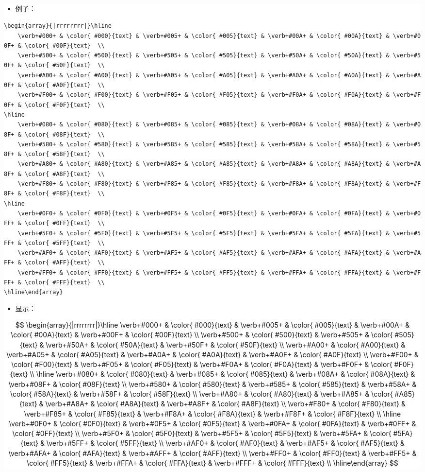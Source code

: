 - 例子：

```
\begin{array}{|rrrrrrrr|}\hline
    \verb+#000+ & \color{ #000}{text} & \verb+#005+ & \color{ #005}{text} & \verb+#00A+ & \color{ #00A}{text} & \verb+#00F+ & \color{ #00F}{text}  \\
    \verb+#500+ & \color{ #500}{text} & \verb+#505+ & \color{ #505}{text} & \verb+#50A+ & \color{ #50A}{text} & \verb+#50F+ & \color{ #50F}{text}  \\
    \verb+#A00+ & \color{ #A00}{text} & \verb+#A05+ & \color{ #A05}{text} & \verb+#A0A+ & \color{ #A0A}{text} & \verb+#A0F+ & \color{ #A0F}{text}  \\
    \verb+#F00+ & \color{ #F00}{text} & \verb+#F05+ & \color{ #F05}{text} & \verb+#F0A+ & \color{ #F0A}{text} & \verb+#F0F+ & \color{ #F0F}{text}  \\
\hline
    \verb+#080+ & \color{ #080}{text} & \verb+#085+ & \color{ #085}{text} & \verb+#08A+ & \color{ #08A}{text} & \verb+#08F+ & \color{ #08F}{text}  \\
    \verb+#580+ & \color{ #580}{text} & \verb+#585+ & \color{ #585}{text} & \verb+#58A+ & \color{ #58A}{text} & \verb+#58F+ & \color{ #58F}{text}  \\
    \verb+#A80+ & \color{ #A80}{text} & \verb+#A85+ & \color{ #A85}{text} & \verb+#A8A+ & \color{ #A8A}{text} & \verb+#A8F+ & \color{ #A8F}{text}  \\
    \verb+#F80+ & \color{ #F80}{text} & \verb+#F85+ & \color{ #F85}{text} & \verb+#F8A+ & \color{ #F8A}{text} & \verb+#F8F+ & \color{ #F8F}{text}  \\
\hline
    \verb+#0F0+ & \color{ #0F0}{text} & \verb+#0F5+ & \color{ #0F5}{text} & \verb+#0FA+ & \color{ #0FA}{text} & \verb+#0FF+ & \color{ #0FF}{text}  \\
    \verb+#5F0+ & \color{ #5F0}{text} & \verb+#5F5+ & \color{ #5F5}{text} & \verb+#5FA+ & \color{ #5FA}{text} & \verb+#5FF+ & \color{ #5FF}{text}  \\
    \verb+#AF0+ & \color{ #AF0}{text} & \verb+#AF5+ & \color{ #AF5}{text} & \verb+#AFA+ & \color{ #AFA}{text} & \verb+#AFF+ & \color{ #AFF}{text}  \\
    \verb+#FF0+ & \color{ #FF0}{text} & \verb+#FF5+ & \color{ #FF5}{text} & \verb+#FFA+ & \color{ #FFA}{text} & \verb+#FFF+ & \color{ #FFF}{text}  \\
\hline\end{array}
```

- 显示：

$$
\begin{array}{|rrrrrrrr|}\hline
    \verb+#000+ & \color{ #000}{text} & \verb+#005+ & \color{ #005}{text} & \verb+#00A+ & \color{ #00A}{text} & \verb+#00F+ & \color{ #00F}{text}  \\
    \verb+#500+ & \color{ #500}{text} & \verb+#505+ & \color{ #505}{text} & \verb+#50A+ & \color{ #50A}{text} & \verb+#50F+ & \color{ #50F}{text}  \\
    \verb+#A00+ & \color{ #A00}{text} & \verb+#A05+ & \color{ #A05}{text} & \verb+#A0A+ & \color{ #A0A}{text} & \verb+#A0F+ & \color{ #A0F}{text}  \\
    \verb+#F00+ & \color{ #F00}{text} & \verb+#F05+ & \color{ #F05}{text} & \verb+#F0A+ & \color{ #F0A}{text} & \verb+#F0F+ & \color{ #F0F}{text}  \\
  \hline
    \verb+#080+ & \color{ #080}{text} & \verb+#085+ & \color{ #085}{text} & \verb+#08A+ & \color{ #08A}{text} & \verb+#08F+ & \color{ #08F}{text}  \\
    \verb+#580+ & \color{ #580}{text} & \verb+#585+ & \color{ #585}{text} & \verb+#58A+ & \color{ #58A}{text} & \verb+#58F+ & \color{ #58F}{text}  \\
    \verb+#A80+ & \color{ #A80}{text} & \verb+#A85+ & \color{ #A85}{text} & \verb+#A8A+ & \color{ #A8A}{text} & \verb+#A8F+ & \color{ #A8F}{text}  \\
    \verb+#F80+ & \color{ #F80}{text} & \verb+#F85+ & \color{ #F85}{text} & \verb+#F8A+ & \color{ #F8A}{text} & \verb+#F8F+ & \color{ #F8F}{text}  \\
  \hline
    \verb+#0F0+ & \color{ #0F0}{text} & \verb+#0F5+ & \color{ #0F5}{text} & \verb+#0FA+ & \color{ #0FA}{text} & \verb+#0FF+ & \color{ #0FF}{text}  \\
    \verb+#5F0+ & \color{ #5F0}{text} & \verb+#5F5+ & \color{ #5F5}{text} & \verb+#5FA+ & \color{ #5FA}{text} & \verb+#5FF+ & \color{ #5FF}{text}  \\
    \verb+#AF0+ & \color{ #AF0}{text} & \verb+#AF5+ & \color{ #AF5}{text} & \verb+#AFA+ & \color{ #AFA}{text} & \verb+#AFF+ & \color{ #AFF}{text}  \\
    \verb+#FF0+ & \color{ #FF0}{text} & \verb+#FF5+ & \color{ #FF5}{text} & \verb+#FFA+ & \color{ #FFA}{text} & \verb+#FFF+ & \color{ #FFF}{text}  \\
  \hline\end{array}
$$
